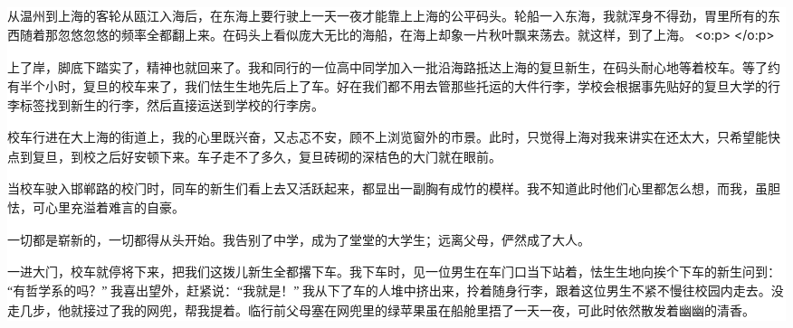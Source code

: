   <span lang="ZH-CN" style='font-family:宋体;mso-ascii-font-family:
"Times New Roman"'>
   从温州到上海的客轮从瓯江入海后，在东海上要行驶上一天一夜才能靠上上海的公平码头。轮船一入东海，我就浑身不得劲，胃里所有的东西随着那忽悠忽悠的频率全都翻上来。在码头上看似庞大无比的海船，在海上却象一片秋叶飘来荡去。就这样，到了上海。
  </span>
  <o:p>
  </o:p>
 </p>
 <p class="MsoNormal">
  <span lang="ZH-CN" style='font-family:宋体;mso-ascii-font-family:
"Times New Roman"'>
   上了岸，脚底下踏实了，精神也就回来了。我和同行的一位高中同学加入一批沿海路抵达上海的复旦新生，在码头耐心地等着校车。等了约有半个小时，复旦的校车来了，我们怯生生地先后上了车。好在我们都不用去管那些托运的大件行李，学校会根据事先贴好的复旦大学的行李标签找到新生的行李，然后直接运送到学校的行李房。
  </span>
  <o:p>
  </o:p>
 </p>
 <p class="MsoNormal">
  <span lang="ZH-CN" style='font-family:宋体;mso-ascii-font-family:
"Times New Roman"'>
   校车行进在大上海的街道上，我的心里既兴奋，又忐忑不安，顾不上浏览窗外的市景。此时，只觉得上海对我来讲实在还太大，只希望能快点到复旦，到校之后好安顿下来。车子走不了多久，复旦砖砌的深桔色的大门就在眼前。
  </span>
  <o:p>
  </o:p>
 </p>
 <p class="MsoNormal">
  <span lang="ZH-CN" style='font-family:宋体;mso-ascii-font-family:
"Times New Roman"'>
   当校车驶入邯郸路的校门时，同车的新生们看上去又活跃起来，都显出一副胸有成竹的模样。我不知道此时他们心里都怎么想，而我，虽胆怯，可心里充溢着难言的自豪。
  </span>
  <o:p>
  </o:p>
 </p>
 <p class="MsoNormal">
  <span lang="ZH-CN" style='font-family:宋体;mso-ascii-font-family:
"Times New Roman"'>
   一切都是崭新的，一切都得从头开始。我告别了中学，成为了堂堂的大学生；远离父母，俨然成了大人。
  </span>
  <o:p>
  </o:p>
 </p>
 <p class="MsoNormal">
  <span lang="ZH-CN" style='font-family:宋体;mso-ascii-font-family:
"Times New Roman"'>
   一进大门，校车就停将下来，把我们这拨儿新生全都撂下车。我下车时，见一位男生在车门口当下站着，怯生生地向挨个下车的新生问到：“有哲学系的吗？”
  </span>
  <span lang="ZH-CN">
  </span>
  <span lang="ZH-CN" style='font-family:宋体;mso-ascii-font-family:
"Times New Roman"'>
   我喜出望外，赶紧说：“我就是！”
  </span>
  <span lang="ZH-CN">
  </span>
  <span lang="ZH-CN" style='font-family:宋体;mso-ascii-font-family:"Times New Roman"'>
   我从下了车的人堆中挤出来，拎着随身行李，跟着这位男生不紧不慢往校园内走去。没走几步，他就接过了我的网兜，帮我提着。临行前父母塞在网兜里的绿苹果虽在船舱里捂了一天一夜，可此时依然散发着幽幽的清香。
  </span>
  <o:p>
  </o:p>
 </p>
 <p class="MsoNormal">
  <span lang="ZH-CN" style='font-family:宋体;mso-ascii-font-family:
"Times New Roman"'>